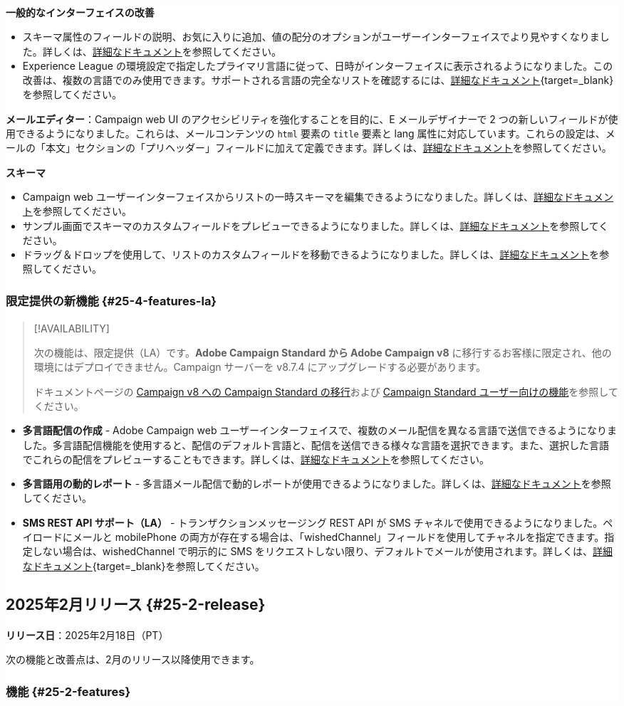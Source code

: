 **一般的なインターフェイスの改善**

* スキーマ属性のフィールドの説明、お気に入りに追加、値の配分のオプションがユーザーインターフェイスでより見やすくなりました。詳しくは、[詳細なドキュメント](../get-started/attributes.md)を参照してください。
* Experience League の環境設定で指定したプライマリ言語に従って、日時がインターフェイスに表示されるようになりました。この改善は、複数の言語でのみ使用できます。サポートされる言語の完全なリストを確認するには、[詳細なドキュメント](https://experienceleague.adobe.com/ja/docs/core-services/interface/features/browser-language){target=_blank}を参照してください。



**メールエディター**：Campaign web UI のアクセシビリティを強化することを目的に、E メールデザイナーで 2 つの新しいフィールドが使用できるようになりました。これらは、メールコンテンツの `html` 要素の `title` 要素と lang 属性に対応しています。これらの設定は、メールの「本文」セクションの「プリヘッダー」フィールドに加えて定義できます。詳しくは、[詳細なドキュメント](../email/metadata.md)を参照してください。



**スキーマ**

* Campaign web ユーザーインターフェイスからリストの一時スキーマを編集できるようになりました。詳しくは、[詳細なドキュメント](../audience/manage-audience.md)を参照してください。
* サンプル画面でスキーマのカスタムフィールドをプレビューできるようになりました。詳しくは、[詳細なドキュメント](../administration/custom-fields.md#add)を参照してください。
* ドラッグ＆ドロップを使用して、リストのカスタムフィールドを移動できるようになりました。詳しくは、[詳細なドキュメント](../administration/custom-fields.md#add)を参照してください。


### 限定提供の新機能 {#25-4-features-la}

>[!AVAILABILITY]
>
>次の機能は、限定提供（LA）です。**Adobe Campaign Standard から Adobe Campaign v8** に移行するお客様に限定され、他の環境にはデプロイできません。Campaign サーバーを v8.7.4 にアップグレードする必要があります。
>
>ドキュメントページの [Campaign v8 への Campaign Standard の移行](../rn/acs-migration.md)および [Campaign Standard ユーザー向けの機能](https://experienceleague.adobe.com/docs/experience-cloud/campaign/campaign-standard-migration-home.html?lang=ja)を参照してください。

* **多言語配信の作成** - Adobe Campaign web ユーザーインターフェイスで、複数のメール配信を異なる言語で送信できるようになりました。多言語配信機能を使用すると、配信のデフォルト言語と、配信を送信できる様々な言語を選択できます。また、選択した言語でこれらの配信をプレビューすることもできます。詳しくは、[詳細なドキュメント](../email/edit-content.md)を参照してください。

* **多言語用の動的レポート** - 多言語メール配信で動的レポートが使用できるようになりました。詳しくは、[詳細なドキュメント](../reporting/global-reports.md)を参照してください。

* **SMS REST API サポート（LA）** - トランザクションメッセージング REST API が SMS チャネルで使用できるようになりました。ペイロードにメールと mobilePhone の両方が存在する場合は、「wishedChannel」フィールドを使用してチャネルを指定できます。指定しない場合は、wishedChannel で明示的に SMS をリクエストしない限り、デフォルトでメールが使用されます。詳しくは、[詳細なドキュメント](https://experienceleague.adobe.com/docs/campaign/campaign-v8/developer/apis/get-started-apis.html?lang=ja){target=_blank}を参照してください。

## 2025年2月リリース {#25-2-release}

**リリース日**：2025年2月18日（PT）

次の機能と改善点は、2月のリリース以降使用できます。

### 機能 {#25-2-features}
